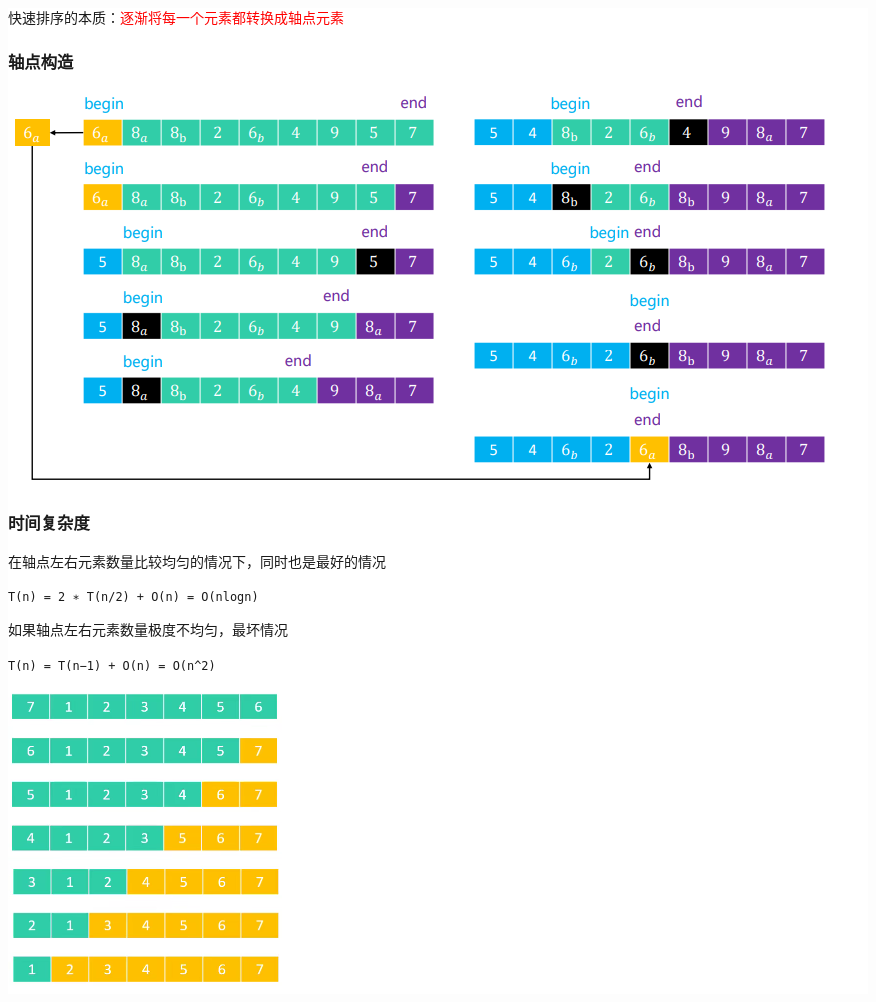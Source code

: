 快速排序的本质：<span style="color:red">逐渐将每一个元素都转换成轴点元素</span>

### 轴点构造

![](./images/20220112002119.png)

### 时间复杂度

在轴点左右元素数量比较均匀的情况下，同时也是最好的情况

```shell
T(n) = 2 ∗ T(n/2) + O(n) = O(nlogn) 
```

如果轴点左右元素数量极度不均匀，最坏情况

```shell
T(n) = T(n−1) + O(n) = O(n^2)
```

![](./images/20220112235355.png)
